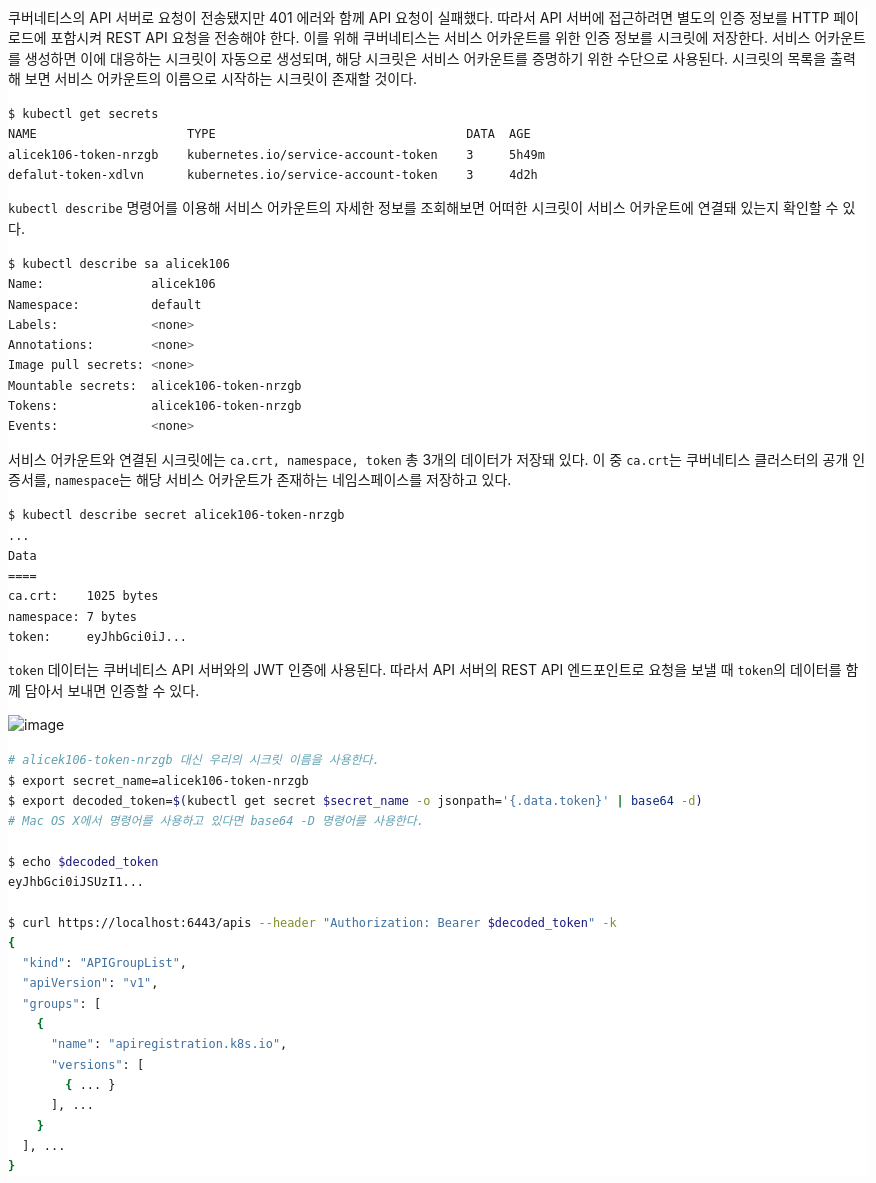 쿠버네티스의 API 서버로 요청이 전송됐지만 401 에러와 함께 API 요청이 실패했다. 따라서 API 서버에 접근하려면 별도의 인증 정보를 HTTP 페이로드에 포함시켜 REST API 요청을 전송해야 한다. 이를 위해 쿠버네티스는 서비스 어카운트를 위한 인증 정보를 시크릿에 저장한다. 서비스 어카운트를 생성하면 이에 대응하는 시크릿이 자동으로 생성되며, 해당 시크릿은 서비스 어카운트를 증명하기 위한 수단으로 사용된다. 시크릿의 목록을 출력해 보면 서비스 어카운트의 이름으로 시작하는 시크릿이 존재할 것이다.

```bash
$ kubectl get secrets
NAME                     TYPE                                   DATA  AGE
alicek106-token-nrzgb    kubernetes.io/service-account-token    3     5h49m
defalut-token-xdlvn      kubernetes.io/service-account-token    3     4d2h
```

`kubectl describe` 명령어를 이용해 서비스 어카운트의 자세한 정보를 조회해보면 어떠한 시크릿이 서비스 어카운트에 연결돼 있는지 확인할 수 있다.

```bash
$ kubectl describe sa alicek106
Name:               alicek106
Namespace:          default
Labels:             <none>
Annotations:        <none>
Image pull secrets: <none>
Mountable secrets:  alicek106-token-nrzgb
Tokens:             alicek106-token-nrzgb
Events:             <none>
```

서비스 어카운트와 연결된 시크릿에는 `ca.crt, namespace, token` 총 3개의 데이터가 저장돼 있다. 이 중 `ca.crt`는 쿠버네티스 클러스터의 공개 인증서를, `namespace`는 해당 서비스 어카운트가 존재하는 네임스페이스를 저장하고 있다.

```bash
$ kubectl describe secret alicek106-token-nrzgb
...
Data
====
ca.crt:    1025 bytes
namespace: 7 bytes
token:     eyJhbGci0iJ...
```

`token` 데이터는 쿠버네티스 API 서버와의 JWT 인증에 사용된다. 따라서 API 서버의 REST API 엔드포인트로 요청을 보낼 때 `token`의 데이터를 함께 담아서 보내면 인증할 수 있다.

<img width="857" alt="image" src="https://github.com/alanhakhyeonsong/LetsReadBooks/assets/60968342/a552fa60-1281-46bf-aee6-f287705a86a2">

```bash
# alicek106-token-nrzgb 대신 우리의 시크릿 이름을 사용한다.
$ export secret_name=alicek106-token-nrzgb
$ export decoded_token=$(kubectl get secret $secret_name -o jsonpath='{.data.token}' | base64 -d)
# Mac OS X에서 명령어를 사용하고 있다면 base64 -D 명령어를 사용한다.

$ echo $decoded_token
eyJhbGci0iJSUzI1...

$ curl https://localhost:6443/apis --header "Authorization: Bearer $decoded_token" -k
{
  "kind": "APIGroupList",
  "apiVersion": "v1",
  "groups": [
    {
      "name": "apiregistration.k8s.io",
      "versions": [
        { ... }
      ], ...
    }
  ], ...
}
```
